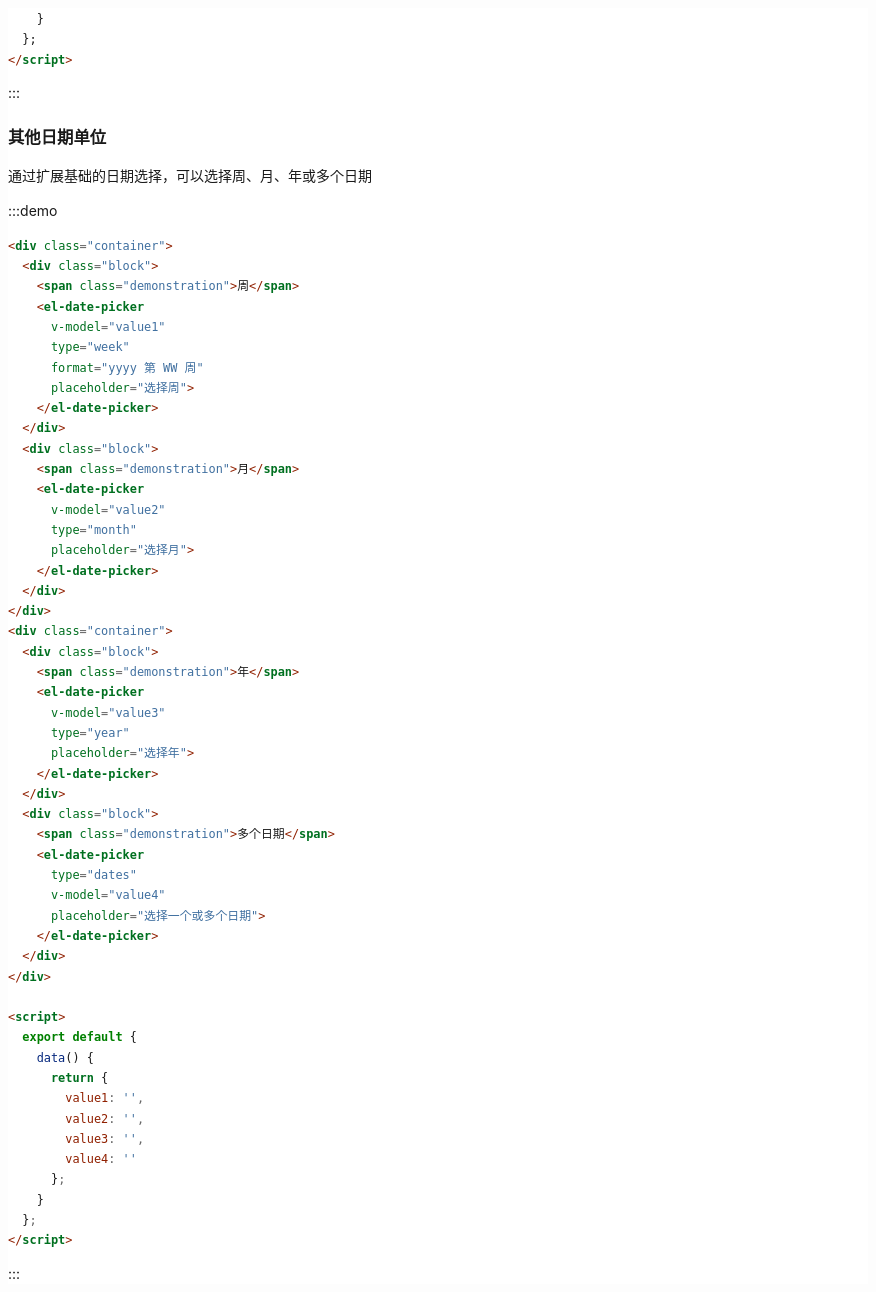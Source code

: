 ```html
    }
  };
</script>
```
:::

###  其他日期单位

通过扩展基础的日期选择，可以选择周、月、年或多个日期

:::demo
```html
<div class="container">
  <div class="block">
    <span class="demonstration">周</span>
    <el-date-picker
      v-model="value1"
      type="week"
      format="yyyy 第 WW 周"
      placeholder="选择周">
    </el-date-picker>
  </div>
  <div class="block">
    <span class="demonstration">月</span>
    <el-date-picker
      v-model="value2"
      type="month"
      placeholder="选择月">
    </el-date-picker>
  </div>
</div>
<div class="container">
  <div class="block">
    <span class="demonstration">年</span>
    <el-date-picker
      v-model="value3"
      type="year"
      placeholder="选择年">
    </el-date-picker>
  </div>
  <div class="block">
    <span class="demonstration">多个日期</span>
    <el-date-picker
      type="dates"
      v-model="value4"
      placeholder="选择一个或多个日期">
    </el-date-picker>
  </div>
</div>

<script>
  export default {
    data() {
      return {
        value1: '',
        value2: '',
        value3: '',
        value4: ''
      };
    }
  };
</script>
```
:::